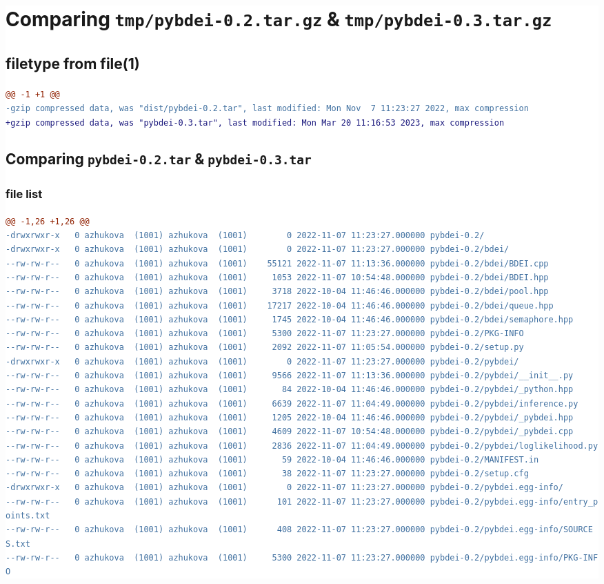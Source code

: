 # Comparing `tmp/pybdei-0.2.tar.gz` & `tmp/pybdei-0.3.tar.gz`

## filetype from file(1)

```diff
@@ -1 +1 @@
-gzip compressed data, was "dist/pybdei-0.2.tar", last modified: Mon Nov  7 11:23:27 2022, max compression
+gzip compressed data, was "pybdei-0.3.tar", last modified: Mon Mar 20 11:16:53 2023, max compression
```

## Comparing `pybdei-0.2.tar` & `pybdei-0.3.tar`

### file list

```diff
@@ -1,26 +1,26 @@
-drwxrwxr-x   0 azhukova  (1001) azhukova  (1001)        0 2022-11-07 11:23:27.000000 pybdei-0.2/
-drwxrwxr-x   0 azhukova  (1001) azhukova  (1001)        0 2022-11-07 11:23:27.000000 pybdei-0.2/bdei/
--rw-rw-r--   0 azhukova  (1001) azhukova  (1001)    55121 2022-11-07 11:13:36.000000 pybdei-0.2/bdei/BDEI.cpp
--rw-rw-r--   0 azhukova  (1001) azhukova  (1001)     1053 2022-11-07 10:54:48.000000 pybdei-0.2/bdei/BDEI.hpp
--rw-rw-r--   0 azhukova  (1001) azhukova  (1001)     3718 2022-10-04 11:46:46.000000 pybdei-0.2/bdei/pool.hpp
--rw-rw-r--   0 azhukova  (1001) azhukova  (1001)    17217 2022-10-04 11:46:46.000000 pybdei-0.2/bdei/queue.hpp
--rw-rw-r--   0 azhukova  (1001) azhukova  (1001)     1745 2022-10-04 11:46:46.000000 pybdei-0.2/bdei/semaphore.hpp
--rw-rw-r--   0 azhukova  (1001) azhukova  (1001)     5300 2022-11-07 11:23:27.000000 pybdei-0.2/PKG-INFO
--rw-rw-r--   0 azhukova  (1001) azhukova  (1001)     2092 2022-11-07 11:05:54.000000 pybdei-0.2/setup.py
-drwxrwxr-x   0 azhukova  (1001) azhukova  (1001)        0 2022-11-07 11:23:27.000000 pybdei-0.2/pybdei/
--rw-rw-r--   0 azhukova  (1001) azhukova  (1001)     9566 2022-11-07 11:13:36.000000 pybdei-0.2/pybdei/__init__.py
--rw-rw-r--   0 azhukova  (1001) azhukova  (1001)       84 2022-10-04 11:46:46.000000 pybdei-0.2/pybdei/_python.hpp
--rw-rw-r--   0 azhukova  (1001) azhukova  (1001)     6639 2022-11-07 11:04:49.000000 pybdei-0.2/pybdei/inference.py
--rw-rw-r--   0 azhukova  (1001) azhukova  (1001)     1205 2022-10-04 11:46:46.000000 pybdei-0.2/pybdei/_pybdei.hpp
--rw-rw-r--   0 azhukova  (1001) azhukova  (1001)     4609 2022-11-07 10:54:48.000000 pybdei-0.2/pybdei/_pybdei.cpp
--rw-rw-r--   0 azhukova  (1001) azhukova  (1001)     2836 2022-11-07 11:04:49.000000 pybdei-0.2/pybdei/loglikelihood.py
--rw-rw-r--   0 azhukova  (1001) azhukova  (1001)       59 2022-10-04 11:46:46.000000 pybdei-0.2/MANIFEST.in
--rw-rw-r--   0 azhukova  (1001) azhukova  (1001)       38 2022-11-07 11:23:27.000000 pybdei-0.2/setup.cfg
-drwxrwxr-x   0 azhukova  (1001) azhukova  (1001)        0 2022-11-07 11:23:27.000000 pybdei-0.2/pybdei.egg-info/
--rw-rw-r--   0 azhukova  (1001) azhukova  (1001)      101 2022-11-07 11:23:27.000000 pybdei-0.2/pybdei.egg-info/entry_points.txt
--rw-rw-r--   0 azhukova  (1001) azhukova  (1001)      408 2022-11-07 11:23:27.000000 pybdei-0.2/pybdei.egg-info/SOURCES.txt
--rw-rw-r--   0 azhukova  (1001) azhukova  (1001)     5300 2022-11-07 11:23:27.000000 pybdei-0.2/pybdei.egg-info/PKG-INFO
```